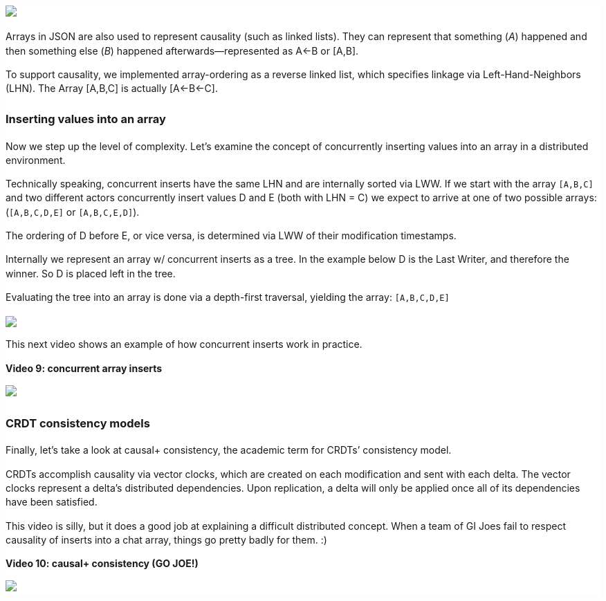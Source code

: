 <a href="https://youtu.be/vBU70EjwGfw?t=597"  target="_blank">
  <img src="https://s3-us-west-2.amazonaws.com/assets.blog.serverless.com/crdt/video-8.png">
</a>

Arrays in JSON are also used to represent causality (such as linked lists). They can represent that something (*A*) happened and then something else (*B*) happened afterwards—represented as A<-B or [A,B].

To support causality, we implemented array-ordering as a reverse linked list, which specifies linkage via Left-Hand-Neighbors (LHN). The Array [A,B,C] is actually [A<-B<-C].

### Inserting values into an array

Now we step up the level of complexity. Let’s examine the concept of concurrently inserting values into an array in a distributed environment.

Technically speaking, concurrent inserts have the same LHN and are internally sorted via LWW. If we start with the array `[A,B,C]` and two different actors concurrently insert values D and E (both with LHN = C) we expect to arrive at one of two possible arrays: (`[A,B,C,D,E]` or `[A,B,C,E,D]`).

The ordering of D before E, or vice versa, is determined via LWW of their modification timestamps.

Internally we represent an array w/ concurrent inserts as a tree. In the example below D is the Last Writer, and therefore the winner. So D is placed left in the tree.

Evaluating the tree into an array is done via a depth-first traversal, yielding the array: `[A,B,C,D,E]`

<img src="https://s3-us-west-2.amazonaws.com/assets.blog.serverless.com/crdt/evaluate-tree.png" align="center">

This next video shows an example of how concurrent inserts work in practice.

**Video 9: concurrent array inserts**

<a href="https://youtu.be/vBU70EjwGfw?t=630"  target="_blank">
  <img src="https://s3-us-west-2.amazonaws.com/assets.blog.serverless.com/crdt/video-9.png">
</a>

### CRDT consistency models

Finally, let’s take a look at causal+ consistency, the academic term for CRDTs’ consistency model.

CRDTs accomplish causality via vector clocks, which are created on each modification and sent with each delta. The vector clocks represent a delta’s distributed dependencies. Upon replication, a delta will only be applied once all of its dependencies have been satisfied.

This video is silly, but it does a good job at explaining a difficult distributed concept. When a team of GI Joes fail to respect causality of inserts into a chat array, things go pretty badly for them. :)


**Video 10: causal+ consistency (GO JOE!)**

<a href="https://youtu.be/vBU70EjwGfw?t=747"  target="_blank">
  <img src="https://s3-us-west-2.amazonaws.com/assets.blog.serverless.com/crdt/video-10.png">
</a>

